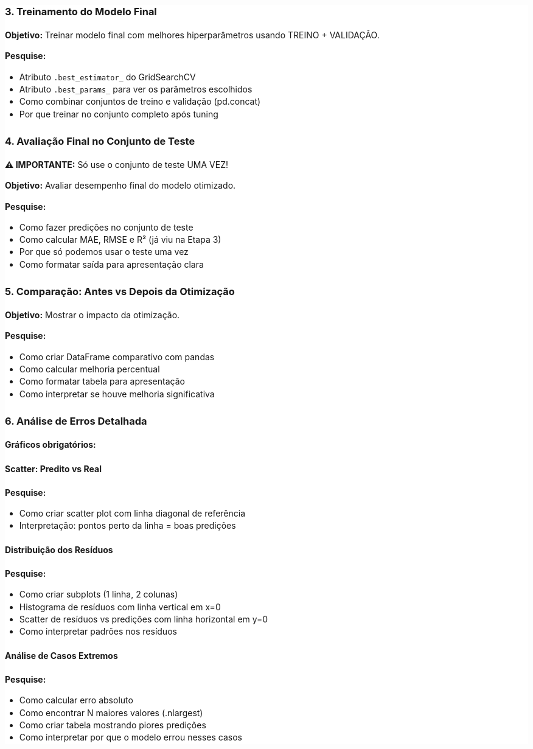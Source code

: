 ### 3. Treinamento do Modelo Final

**Objetivo:** Treinar modelo final com melhores hiperparâmetros usando TREINO + VALIDAÇÃO.

**Pesquise:**
- Atributo `.best_estimator_` do GridSearchCV
- Atributo `.best_params_` para ver os parâmetros escolhidos
- Como combinar conjuntos de treino e validação (pd.concat)
- Por que treinar no conjunto completo após tuning

### 4. Avaliação Final no Conjunto de Teste

**⚠️ IMPORTANTE:** Só use o conjunto de teste UMA VEZ!

**Objetivo:** Avaliar desempenho final do modelo otimizado.

**Pesquise:**
- Como fazer predições no conjunto de teste
- Como calcular MAE, RMSE e R² (já viu na Etapa 3)
- Por que só podemos usar o teste uma vez
- Como formatar saída para apresentação clara

### 5. Comparação: Antes vs Depois da Otimização

**Objetivo:** Mostrar o impacto da otimização.

**Pesquise:**
- Como criar DataFrame comparativo com pandas
- Como calcular melhoria percentual
- Como formatar tabela para apresentação
- Como interpretar se houve melhoria significativa

### 6. Análise de Erros Detalhada

**Gráficos obrigatórios:**

#### Scatter: Predito vs Real
**Pesquise:**
- Como criar scatter plot com linha diagonal de referência
- Interpretação: pontos perto da linha = boas predições

#### Distribuição dos Resíduos
**Pesquise:**
- Como criar subplots (1 linha, 2 colunas)
- Histograma de resíduos com linha vertical em x=0
- Scatter de resíduos vs predições com linha horizontal em y=0
- Como interpretar padrões nos resíduos

#### Análise de Casos Extremos
**Pesquise:**
- Como calcular erro absoluto
- Como encontrar N maiores valores (.nlargest)
- Como criar tabela mostrando piores predições
- Como interpretar por que o modelo errou nesses casos
